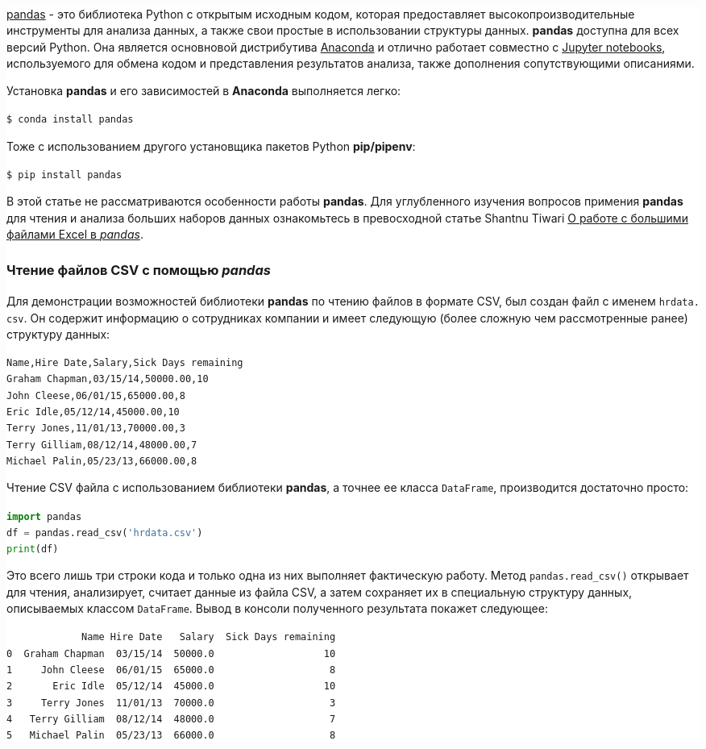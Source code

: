 [pandas](http://pandas.pydata.org/index.html) - это библиотека Python с открытым исходным кодом, которая предоставляет высокопроизводительные инструменты для анализа данных, а также свои простые в использовании структуры данных. **pandas** доступна для всех версий Python. Она является основновой дистрибутива [Anaconda](https://anaconda.org/anaconda/python) и отлично работает совместно с [Jupyter notebooks](https://jupyter.org/), используемого для обмена кодом и представления результатов анализа, также дополнения сопутствующими описаниями.

Установка **pandas** и его зависимостей в **Anaconda** выполняется легко:

```shell
$ conda install pandas
```

Тоже с использованием другого установщика пакетов Python **pip/pipenv**:

```shell
$ pip install pandas
```

В этой статье не рассматриваются особенности работы **pandas**. Для углубленного изучения вопросов примения **pandas** для чтения и анализа больших наборов данных ознакомьтесь в превосходной статье Shantnu Tiwari [О работе с большими файлами Excel в *pandas*](https://realpython.com/team/stiwari/).

### Чтение файлов CSV с помощью *pandas*

Для демонстрации возможностей библиотеки **pandas** по чтению файлов в формате CSV, был создан файл с именем `hrdata.csv`. Он содержит информацию о сотрудниках компании и имеет следующую (более сложную чем рассмотренные ранее) структуру данных:

```csv
Name,Hire Date,Salary,Sick Days remaining
Graham Chapman,03/15/14,50000.00,10
John Cleese,06/01/15,65000.00,8
Eric Idle,05/12/14,45000.00,10
Terry Jones,11/01/13,70000.00,3
Terry Gilliam,08/12/14,48000.00,7
Michael Palin,05/23/13,66000.00,8
```

Чтение CSV файла с использованием библиотеки **pandas**, а точнее ее класса `DataFrame`, производится достаточно просто:

```python
import pandas
df = pandas.read_csv('hrdata.csv')
print(df)
```

Это всего лишь три строки кода и только одна из них выполняет фактическую работу. Метод `pandas.read_csv()` открывает для чтения, анализирует, считает данные из файла CSV, а затем сохраняет их в специальную структуру данных, описываемых классом `DataFrame`. Вывод в консоли полученного результата покажет следующее:

```shell
             Name Hire Date   Salary  Sick Days remaining
0  Graham Chapman  03/15/14  50000.0                   10
1     John Cleese  06/01/15  65000.0                    8
2       Eric Idle  05/12/14  45000.0                   10
3     Terry Jones  11/01/13  70000.0                    3
4   Terry Gilliam  08/12/14  48000.0                    7
5   Michael Palin  05/23/13  66000.0                    8
```
